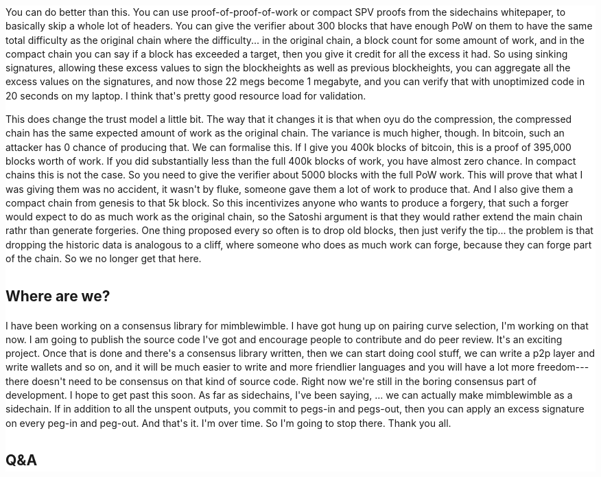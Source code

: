 You can do better than this. You can use proof-of-proof-of-work or
compact SPV proofs from the sidechains whitepaper, to basically skip a
whole lot of headers. You can give the verifier about 300 blocks that
have enough PoW on them to have the same total difficulty as the
original chain where the difficulty... in the original chain, a block
count for some amount of work, and in the compact chain you can say if a
block has exceeded a target, then you give it credit for all the excess
it had. So using sinking signatures, allowing these excess values to
sign the blockheights as well as previous blockheights, you can
aggregate all the excess values on the signatures, and now those 22 megs
become 1 megabyte, and you can verify that with unoptimized code in 20
seconds on my laptop. I think that's pretty good resource load for
validation.

This does change the trust model a little bit. The way that it changes
it is that when oyu do the compression, the compressed chain has the
same expected amount of work as the original chain. The variance is much
higher, though. In bitcoin, such an attacker has 0 chance of producing
that. We can formalise this. If I give you 400k blocks of bitcoin, this
is a proof of 395,000 blocks worth of work. If you did substantially
less than the full 400k blocks of work, you have almost zero chance. In
compact chains this is not the case. So you need to give the verifier
about 5000 blocks with the full PoW work. This will prove that what I
was giving them was no accident, it wasn't by fluke, someone gave them a
lot of work to produce that. And I also give them a compact chain from
genesis to that 5k block. So this incentivizes anyone who wants to
produce a forgery, that such a forger would expect to do as much work as
the original chain, so the Satoshi argument is that they would rather
extend the main chain rathr than generate forgeries. One thing proposed
every so often is to drop old blocks, then just verify the tip... the
problem is that dropping the historic data is analogous to a cliff,
where someone who does as much work can forge, because they can forge
part of the chain. So we no longer get that here.

## Where are we?

I have been working on a consensus library for mimblewimble. I have got
hung up on pairing curve selection, I'm working on that now. I am going
to publish the source code I've got and encourage people to contribute
and do peer review. It's an exciting project. Once that is done and
there's a consensus library written, then we can start doing cool stuff,
we can write a p2p layer and write wallets and so on, and it will be
much easier to write and more friendlier languages and you will have a
lot more freedom--- there doesn't need to be consensus on that kind of
source code. Right now we're still in the boring consensus part of
development. I hope to get past this soon. As far as sidechains, I've
been saying, ... we can actually make mimblewimble as a sidechain. If in
addition to all the unspent outputs, you commit to pegs-in and pegs-out,
then you can apply an excess signature on every peg-in and peg-out. And
that's it. I'm over time. So I'm going to stop there. Thank you all.

## Q&A
